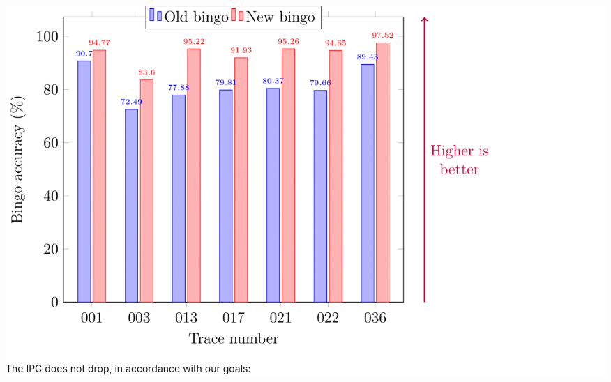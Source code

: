   <img src="plots/accuracy.png" width="700" />
</p>
The IPC does not drop, in accordance with our goals:
<p align="middle" float="left">